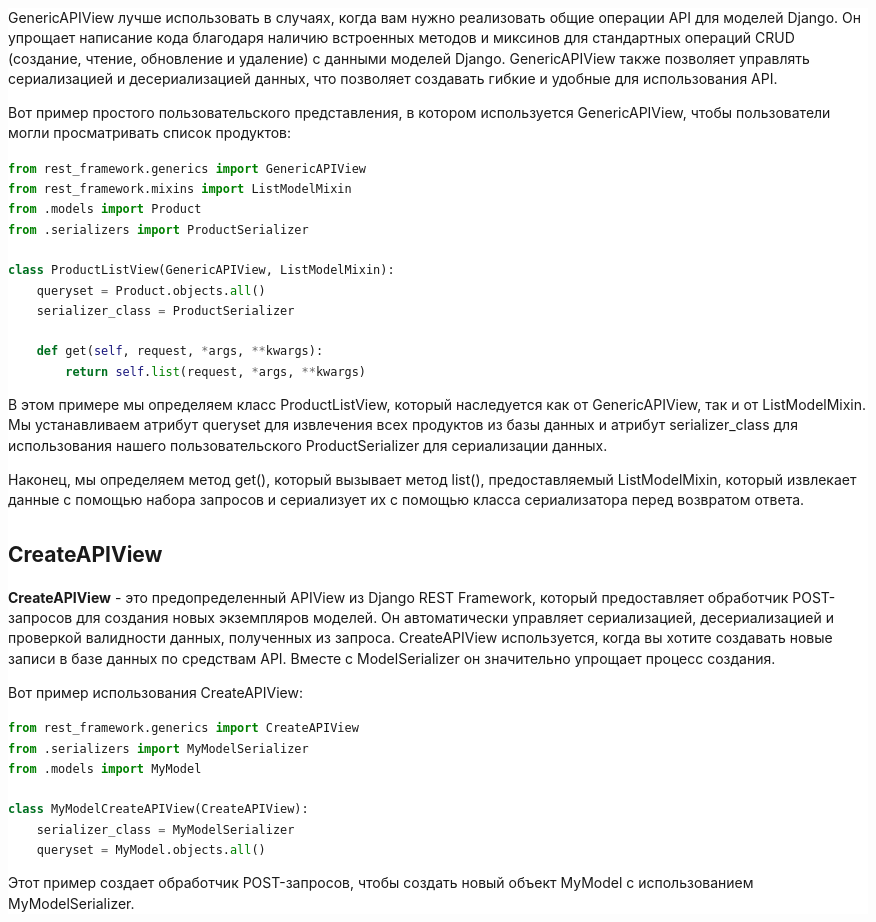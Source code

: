 GenericAPIView лучше использовать в случаях, когда вам нужно реализовать общие операции API для моделей Django. Он упрощает написание кода благодаря наличию встроенных методов и миксинов для стандартных операций CRUD (создание, чтение, обновление и удаление) с данными моделей Django. GenericAPIView также позволяет управлять сериализацией и десериализацией данных, что позволяет создавать гибкие и удобные для использования API.

Вот пример простого пользовательского представления, в котором используется GenericAPIView, чтобы пользователи могли просматривать список продуктов:

```python
from rest_framework.generics import GenericAPIView
from rest_framework.mixins import ListModelMixin
from .models import Product
from .serializers import ProductSerializer

class ProductListView(GenericAPIView, ListModelMixin):
    queryset = Product.objects.all()
    serializer_class = ProductSerializer

    def get(self, request, *args, **kwargs):
        return self.list(request, *args, **kwargs)
```

В этом примере мы определяем класс ProductListView, который наследуется как от GenericAPIView, так и от ListModelMixin. Мы устанавливаем атрибут queryset для извлечения всех продуктов из базы данных и атрибут serializer_class для использования нашего пользовательского ProductSerializer для сериализации данных.

Наконец, мы определяем метод get(), который вызывает метод list(), предоставляемый ListModelMixin, который извлекает данные с помощью набора запросов и сериализует их с помощью класса сериализатора перед возвратом ответа.

## CreateAPIView

**CreateAPIView** - это предопределенный APIView из Django REST Framework, который предоставляет обработчик POST-запросов для создания новых экземпляров моделей. Он автоматически управляет сериализацией, десериализацией и проверкой валидности данных, полученных из запроса. CreateAPIView используется, когда вы хотите создавать новые записи в базе данных по средствам API. Вместе с ModelSerializer он значительно упрощает процесс создания.

Вот пример использования CreateAPIView:

```python
from rest_framework.generics import CreateAPIView
from .serializers import MyModelSerializer
from .models import MyModel

class MyModelCreateAPIView(CreateAPIView):
    serializer_class = MyModelSerializer
    queryset = MyModel.objects.all()
```

Этот пример создает обработчик POST-запросов, чтобы создать новый объект MyModel с использованием MyModelSerializer.
